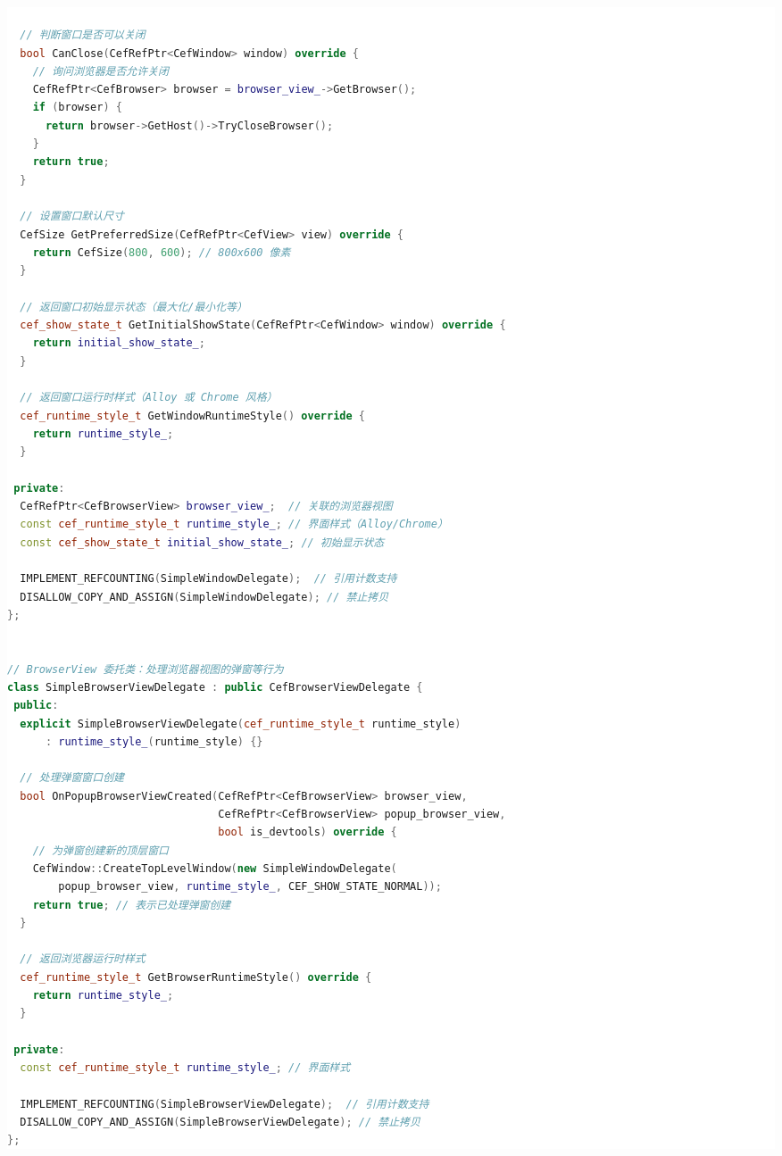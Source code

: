 ```C++

  // 判断窗口是否可以关闭
  bool CanClose(CefRefPtr<CefWindow> window) override {
    // 询问浏览器是否允许关闭
    CefRefPtr<CefBrowser> browser = browser_view_->GetBrowser();
    if (browser) {
      return browser->GetHost()->TryCloseBrowser();
    }
    return true;
  }

  // 设置窗口默认尺寸
  CefSize GetPreferredSize(CefRefPtr<CefView> view) override {
    return CefSize(800, 600); // 800x600 像素
  }

  // 返回窗口初始显示状态（最大化/最小化等）
  cef_show_state_t GetInitialShowState(CefRefPtr<CefWindow> window) override {
    return initial_show_state_;
  }

  // 返回窗口运行时样式（Alloy 或 Chrome 风格）
  cef_runtime_style_t GetWindowRuntimeStyle() override {
    return runtime_style_;
  }

 private:
  CefRefPtr<CefBrowserView> browser_view_;  // 关联的浏览器视图
  const cef_runtime_style_t runtime_style_; // 界面样式（Alloy/Chrome）
  const cef_show_state_t initial_show_state_; // 初始显示状态

  IMPLEMENT_REFCOUNTING(SimpleWindowDelegate);  // 引用计数支持
  DISALLOW_COPY_AND_ASSIGN(SimpleWindowDelegate); // 禁止拷贝
};


// BrowserView 委托类：处理浏览器视图的弹窗等行为
class SimpleBrowserViewDelegate : public CefBrowserViewDelegate {
 public:
  explicit SimpleBrowserViewDelegate(cef_runtime_style_t runtime_style)
      : runtime_style_(runtime_style) {}

  // 处理弹窗窗口创建
  bool OnPopupBrowserViewCreated(CefRefPtr<CefBrowserView> browser_view,
                                 CefRefPtr<CefBrowserView> popup_browser_view,
                                 bool is_devtools) override {
    // 为弹窗创建新的顶层窗口
    CefWindow::CreateTopLevelWindow(new SimpleWindowDelegate(
        popup_browser_view, runtime_style_, CEF_SHOW_STATE_NORMAL));
    return true; // 表示已处理弹窗创建
  }

  // 返回浏览器运行时样式
  cef_runtime_style_t GetBrowserRuntimeStyle() override {
    return runtime_style_;
  }

 private:
  const cef_runtime_style_t runtime_style_; // 界面样式

  IMPLEMENT_REFCOUNTING(SimpleBrowserViewDelegate);  // 引用计数支持
  DISALLOW_COPY_AND_ASSIGN(SimpleBrowserViewDelegate); // 禁止拷贝
};
```